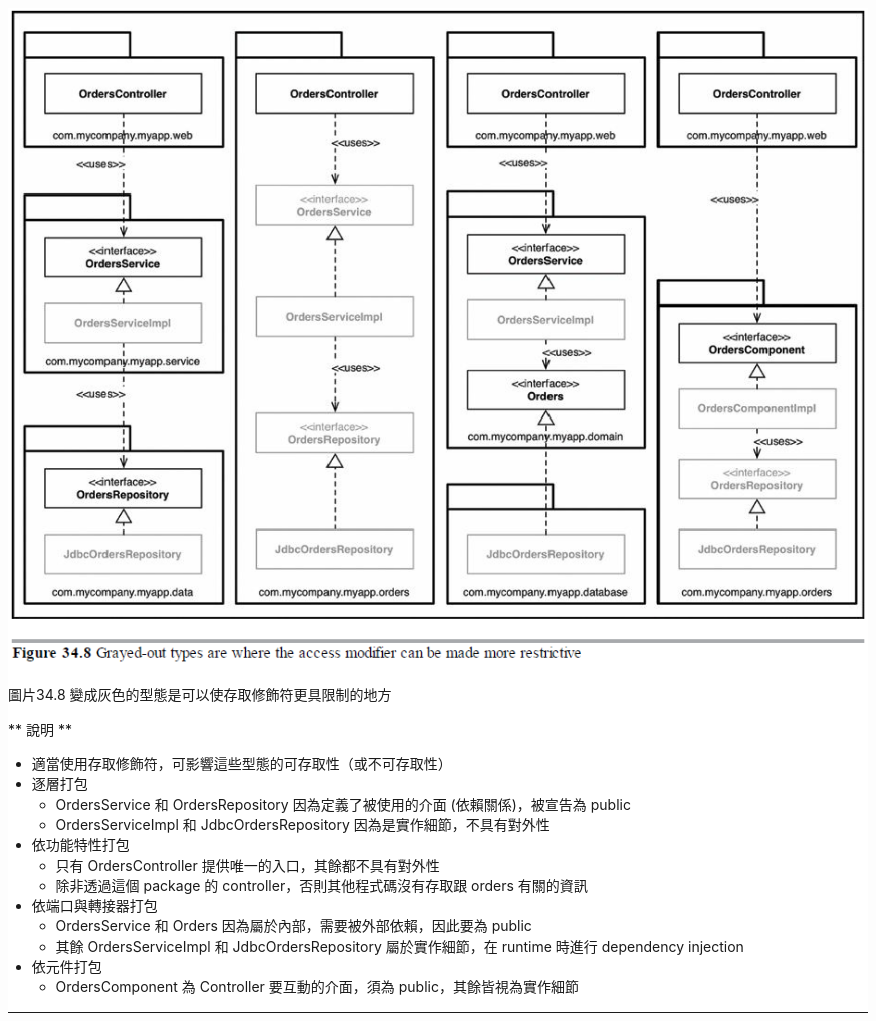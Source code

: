 ![圖片34.8 變成灰色的型態是可以使存取修飾符更具限制的地方](./ch34/fig-34-8.png)

<p style={{textAlign:'center'}}>圖片34.8 變成灰色的型態是可以使存取修飾符更具限制的地方</p>

** 說明 **

- 適當使用存取修飾符，可影響這些型態的可存取性（或不可存取性）
- 逐層打包
  - OrdersService 和 OrdersRepository 因為定義了被使用的介面 (依賴關係)，被宣告為 public
  - OrdersServiceImpl 和 JdbcOrdersRepository 因為是實作細節，不具有對外性
- 依功能特性打包
  - 只有 OrdersController 提供唯一的入口，其餘都不具有對外性
  - 除非透過這個 package 的 controller，否則其他程式碼沒有存取跟 orders 有關的資訊
- 依端口與轉接器打包
  - OrdersService 和 Orders 因為屬於內部，需要被外部依賴，因此要為 public
  - 其餘 OrdersServiceImpl 和 JdbcOrdersRepository 屬於實作細節，在 runtime 時進行 dependency injection
- 依元件打包
  - OrdersComponent 為 Controller 要互動的介面，須為 public，其餘皆視為實作細節

---

